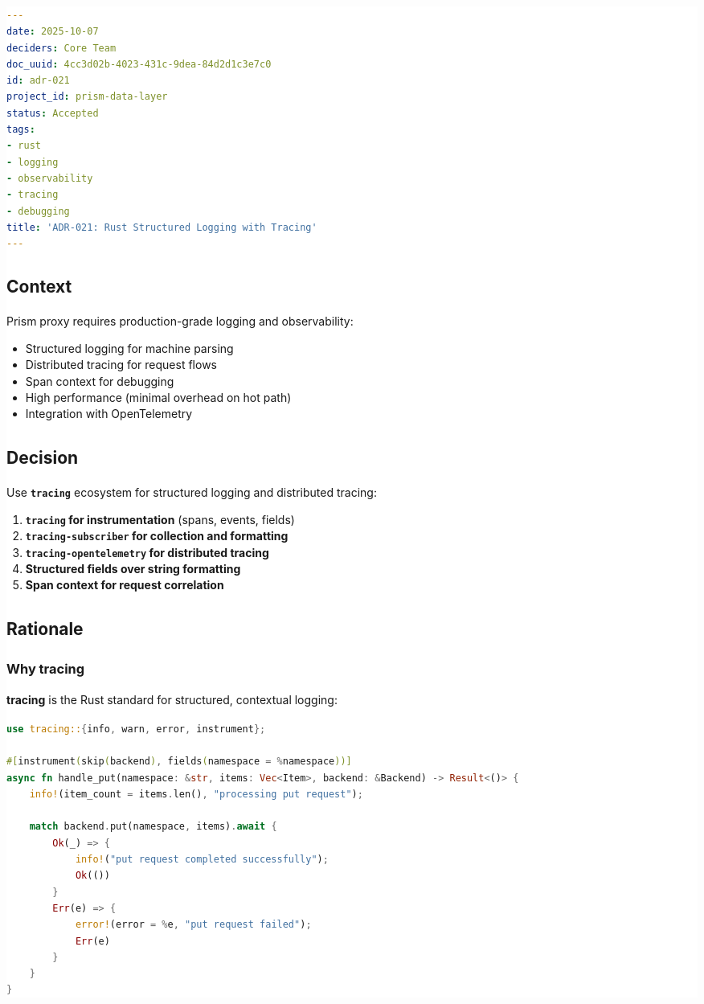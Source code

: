 ```yaml
---
date: 2025-10-07
deciders: Core Team
doc_uuid: 4cc3d02b-4023-431c-9dea-84d2d1c3e7c0
id: adr-021
project_id: prism-data-layer
status: Accepted
tags:
- rust
- logging
- observability
- tracing
- debugging
title: 'ADR-021: Rust Structured Logging with Tracing'
---
```


## Context

Prism proxy requires production-grade logging and observability:
- Structured logging for machine parsing
- Distributed tracing for request flows
- Span context for debugging
- High performance (minimal overhead on hot path)
- Integration with OpenTelemetry

## Decision

Use **`tracing`** ecosystem for structured logging and distributed tracing:

1. **`tracing` for instrumentation** (spans, events, fields)
2. **`tracing-subscriber` for collection and formatting**
3. **`tracing-opentelemetry` for distributed tracing**
4. **Structured fields over string formatting**
5. **Span context for request correlation**

## Rationale

### Why tracing

**tracing** is the Rust standard for structured, contextual logging:

```rust
use tracing::{info, warn, error, instrument};

#[instrument(skip(backend), fields(namespace = %namespace))]
async fn handle_put(namespace: &str, items: Vec<Item>, backend: &Backend) -> Result<()> {
    info!(item_count = items.len(), "processing put request");

    match backend.put(namespace, items).await {
        Ok(_) => {
            info!("put request completed successfully");
            Ok(())
        }
        Err(e) => {
            error!(error = %e, "put request failed");
            Err(e)
        }
    }
}
```
